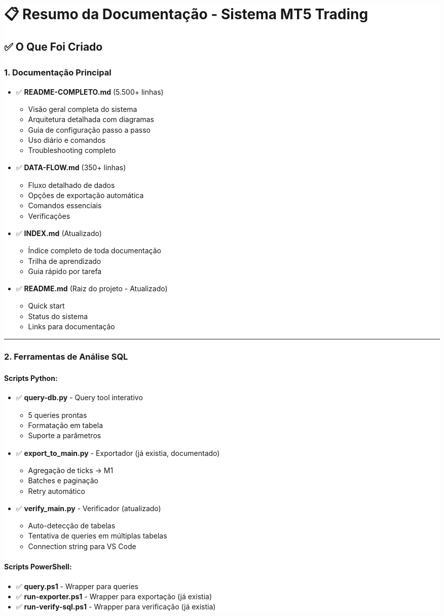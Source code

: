 # 📋 Resumo da Documentação - Sistema MT5 Trading

## ✅ O Que Foi Criado

### 1. Documentação Principal
- ✅ **README-COMPLETO.md** (5.500+ linhas)
  - Visão geral completa do sistema
  - Arquitetura detalhada com diagramas
  - Guia de configuração passo a passo
  - Uso diário e comandos
  - Troubleshooting completo
  
- ✅ **DATA-FLOW.md** (350+ linhas)
  - Fluxo detalhado de dados
  - Opções de exportação automática
  - Comandos essenciais
  - Verificações

- ✅ **INDEX.md** (Atualizado)
  - Índice completo de toda documentação
  - Trilha de aprendizado
  - Guia rápido por tarefa

- ✅ **README.md** (Raiz do projeto - Atualizado)
  - Quick start
  - Status do sistema
  - Links para documentação

---

### 2. Ferramentas de Análise SQL

#### Scripts Python:
- ✅ **query-db.py** - Query tool interativo
  - 5 queries prontas
  - Formatação em tabela
  - Suporte a parâmetros
  
- ✅ **export_to_main.py** - Exportador (já existia, documentado)
  - Agregação de ticks → M1
  - Batches e paginação
  - Retry automático

- ✅ **verify_main.py** - Verificador (atualizado)
  - Auto-detecção de tabelas
  - Tentativa de queries em múltiplas tabelas
  - Connection string para VS Code

#### Scripts PowerShell:
- ✅ **query.ps1** - Wrapper para queries
- ✅ **run-exporter.ps1** - Wrapper para exportação (já existia)
- ✅ **run-verify-sql.ps1** - Wrapper para verificação (já existia)
